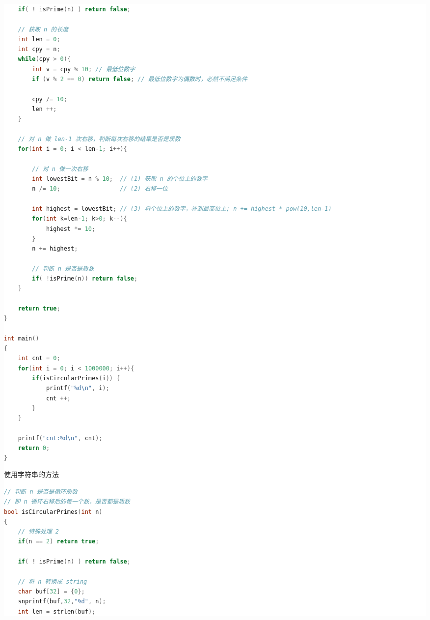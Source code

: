 ```cpp
    if( ! isPrime(n) ) return false;

    // 获取 n 的长度
    int len = 0;
    int cpy = n;
    while(cpy > 0){
        int v = cpy % 10; // 最低位数字
        if (v % 2 == 0) return false; // 最低位数字为偶数时，必然不满足条件

        cpy /= 10;
        len ++;
    }

    // 对 n 做 len-1 次右移，判断每次右移的结果是否是质数
    for(int i = 0; i < len-1; i++){

        // 对 n 做一次右移
        int lowestBit = n % 10;  // (1) 获取 n 的个位上的数字
        n /= 10;                 // (2) 右移一位

        int highest = lowestBit; // (3) 将个位上的数字，补到最高位上; n += highest * pow(10,len-1)
        for(int k=len-1; k>0; k--){
            highest *= 10;
        }
        n += highest;

        // 判断 n 是否是质数
        if( !isPrime(n)) return false;
    }

    return true;
}

int main()
{
    int cnt = 0; 
    for(int i = 0; i < 1000000; i++){
        if(isCircularPrimes(i)) {
            printf("%d\n", i);
            cnt ++;
        }
    }

    printf("cnt:%d\n", cnt);
    return 0;
}
```

使用字符串的方法

```cpp
// 判断 n 是否是循环质数
// 即 n 循环右移后的每一个数，是否都是质数
bool isCircularPrimes(int n)
{
    // 特殊处理 2
    if(n == 2) return true;

    if( ! isPrime(n) ) return false;

    // 将 n 转换成 string
    char buf[32] = {0};
    snprintf(buf,32,"%d", n);
    int len = strlen(buf);
```